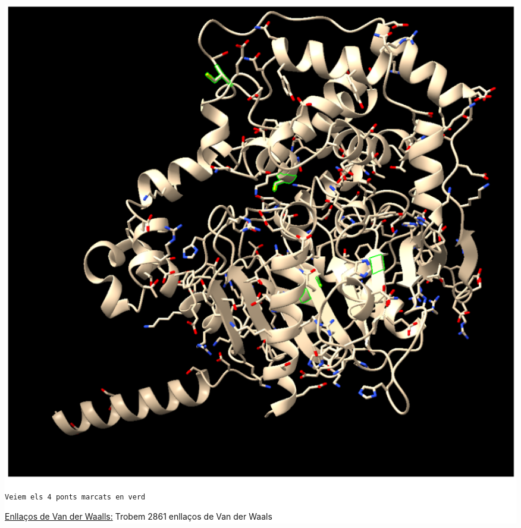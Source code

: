 ![alt text](<Captura de pantalla 2025-03-03 195125.png>)

    Veiem els 4 ponts marcats en verd

<u>Enllaços de Van der Waalls:</u> Trobem 2861 enllaços de Van der Waals
